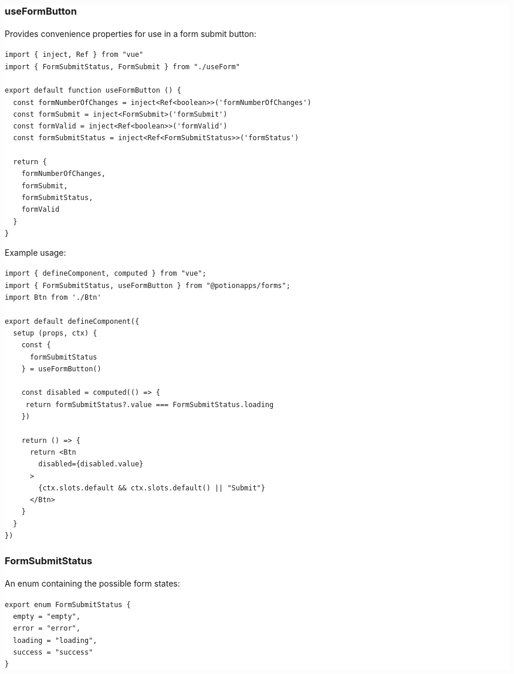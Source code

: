 ### useFormButton
Provides convenience properties for use in a form submit button:
```tsx
import { inject, Ref } from "vue"
import { FormSubmitStatus, FormSubmit } from "./useForm"

export default function useFormButton () {
  const formNumberOfChanges = inject<Ref<boolean>>('formNumberOfChanges')
  const formSubmit = inject<FormSubmit>('formSubmit')
  const formValid = inject<Ref<boolean>>('formValid')
  const formSubmitStatus = inject<Ref<FormSubmitStatus>>('formStatus')

  return {
    formNumberOfChanges,
    formSubmit,
    formSubmitStatus,
    formValid
  }
}
```

Example usage:
```tsx
import { defineComponent, computed } from "vue";
import { FormSubmitStatus, useFormButton } from "@potionapps/forms";
import Btn from './Btn'

export default defineComponent({
  setup (props, ctx) {
    const {
      formSubmitStatus
    } = useFormButton()

    const disabled = computed(() => {
     return formSubmitStatus?.value === FormSubmitStatus.loading
    })

    return () => {
      return <Btn
        disabled={disabled.value}
      >
        {ctx.slots.default && ctx.slots.default() || "Submit"}
      </Btn>
    }
  }
})
```

### FormSubmitStatus
An enum containing the possible form states:
```tsx
export enum FormSubmitStatus {
  empty = "empty",
  error = "error",
  loading = "loading",
  success = "success"
}
```
